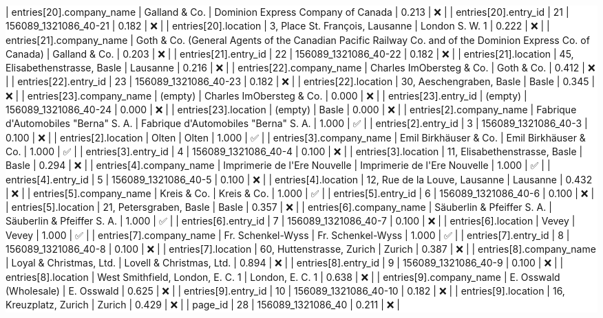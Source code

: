 | entries[20].company_name | Galland & Co. | Dominion Express Company of Canada | 0.213 | ❌ |
| entries[20].entry_id | 21 | 156089_1321086_40-21 | 0.182 | ❌ |
| entries[20].location | 3, Place St. François, Lausanne | London S. W. 1 | 0.222 | ❌ |
| entries[21].company_name | Goth & Co. (General Agents of the Canadian Pacific Railway Co. and of the Dominion Express Co. of Canada) | Galland & Co. | 0.203 | ❌ |
| entries[21].entry_id | 22 | 156089_1321086_40-22 | 0.182 | ❌ |
| entries[21].location | 45, Elisabethenstrasse, Basle | Lausanne | 0.216 | ❌ |
| entries[22].company_name | Charles ImObersteg & Co. | Goth & Co. | 0.412 | ❌ |
| entries[22].entry_id | 23 | 156089_1321086_40-23 | 0.182 | ❌ |
| entries[22].location | 30, Aeschengraben, Basle | Basle | 0.345 | ❌ |
| entries[23].company_name | (empty) | Charles ImObersteg & Co. | 0.000 | ❌ |
| entries[23].entry_id | (empty) | 156089_1321086_40-24 | 0.000 | ❌ |
| entries[23].location | (empty) | Basle | 0.000 | ❌ |
| entries[2].company_name | Fabrique d'Automobiles "Berna" S. A. | Fabrique d'Automobiles "Berna" S. A. | 1.000 | ✅ |
| entries[2].entry_id | 3 | 156089_1321086_40-3 | 0.100 | ❌ |
| entries[2].location | Olten | Olten | 1.000 | ✅ |
| entries[3].company_name | Emil Birkhäuser & Co. | Emil Birkhäuser & Co. | 1.000 | ✅ |
| entries[3].entry_id | 4 | 156089_1321086_40-4 | 0.100 | ❌ |
| entries[3].location | 11, Elisabethenstrasse, Basle | Basle | 0.294 | ❌ |
| entries[4].company_name | Imprimerie de l'Ere Nouvelle | Imprimerie de l'Ere Nouvelle | 1.000 | ✅ |
| entries[4].entry_id | 5 | 156089_1321086_40-5 | 0.100 | ❌ |
| entries[4].location | 12, Rue de la Louve, Lausanne | Lausanne | 0.432 | ❌ |
| entries[5].company_name | Kreis & Co. | Kreis & Co. | 1.000 | ✅ |
| entries[5].entry_id | 6 | 156089_1321086_40-6 | 0.100 | ❌ |
| entries[5].location | 21, Petersgraben, Basle | Basle | 0.357 | ❌ |
| entries[6].company_name | Säuberlin & Pfeiffer S. A. | Säuberlin & Pfeiffer S. A. | 1.000 | ✅ |
| entries[6].entry_id | 7 | 156089_1321086_40-7 | 0.100 | ❌ |
| entries[6].location | Vevey | Vevey | 1.000 | ✅ |
| entries[7].company_name | Fr. Schenkel-Wyss | Fr. Schenkel-Wyss | 1.000 | ✅ |
| entries[7].entry_id | 8 | 156089_1321086_40-8 | 0.100 | ❌ |
| entries[7].location | 60, Huttenstrasse, Zurich | Zurich | 0.387 | ❌ |
| entries[8].company_name | Loyal & Christmas, Ltd. | Lovell & Christmas, Ltd. | 0.894 | ❌ |
| entries[8].entry_id | 9 | 156089_1321086_40-9 | 0.100 | ❌ |
| entries[8].location | West Smithfield, London, E. C. 1 | London, E. C. 1 | 0.638 | ❌ |
| entries[9].company_name | E. Osswald (Wholesale) | E. Osswald | 0.625 | ❌ |
| entries[9].entry_id | 10 | 156089_1321086_40-10 | 0.182 | ❌ |
| entries[9].location | 16, Kreuzplatz, Zurich | Zurich | 0.429 | ❌ |
| page_id | 28 | 156089_1321086_40 | 0.211 | ❌ |
